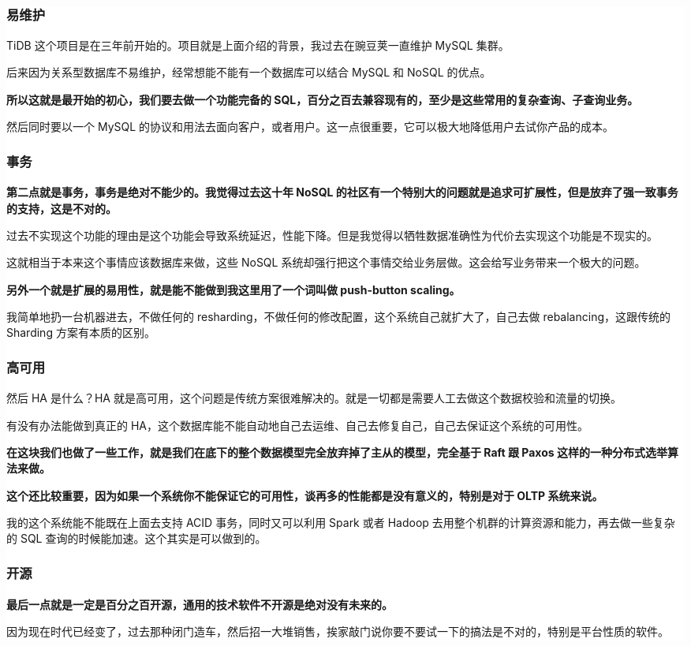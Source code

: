 ### 易维护

TiDB 这个项目是在三年前开始的。项目就是上面介绍的背景，我过去在豌豆荚一直维护 MySQL 集群。



后来因为关系型数据库不易维护，经常想能不能有一个数据库可以结合 MySQL 和 NoSQL 的优点。



**所以这就是最开始的初心，我们要去做一个功能完备的 SQL，百分之百去兼容现有的，至少是这些常用的复杂查询、子查询业务。**



然后同时要以一个 MySQL 的协议和用法去面向客户，或者用户。这一点很重要，它可以极大地降低用户去试你产品的成本。



### 事务

**第二点就是事务，事务是绝对不能少的。我觉得过去这十年 NoSQL 的社区有一个特别大的问题就是追求可扩展性，但是放弃了强一致事务的支持，这是不对的。**



过去不实现这个功能的理由是这个功能会导致系统延迟，性能下降。但是我觉得以牺牲数据准确性为代价去实现这个功能是不现实的。



这就相当于本来这个事情应该数据库来做，这些 NoSQL 系统却强行把这个事情交给业务层做。这会给写业务带来一个极大的问题。



**另外一个就是扩展的易用性，就是能不能做到我这里用了一个词叫做 push-button scaling。**



我简单地扔一台机器进去，不做任何的 resharding，不做任何的修改配置，这个系统自己就扩大了，自己去做 rebalancing，这跟传统的 Sharding 方案有本质的区别。



### 高可用

然后 HA 是什么？HA 就是高可用，这个问题是传统方案很难解决的。就是一切都是需要人工去做这个数据校验和流量的切换。



有没有办法能做到真正的 HA，这个数据库能不能自动地自己去运维、自己去修复自己，自己去保证这个系统的可用性。



**在这块我们也做了一些工作，就是我们在底下的整个数据模型完全放弃掉了主从的模型，完全基于 Raft 跟 Paxos 这样的一种分布式选举算法来做。**



**这个还比较重要，因为如果一个系统你不能保证它的可用性，谈再多的性能都是没有意义的，特别是对于 OLTP 系统来说。**



我的这个系统能不能既在上面去支持 ACID 事务，同时又可以利用 Spark 或者 Hadoop 去用整个机群的计算资源和能力，再去做一些复杂的 SQL 查询的时候能加速。这个其实是可以做到的。



### 开源

**最后一点就是一定是百分之百开源，通用的技术软件不开源是绝对没有未来的。**



因为现在时代已经变了，过去那种闭门造车，然后招一大堆销售，挨家敲门说你要不要试一下的搞法是不对的，特别是平台性质的软件。

